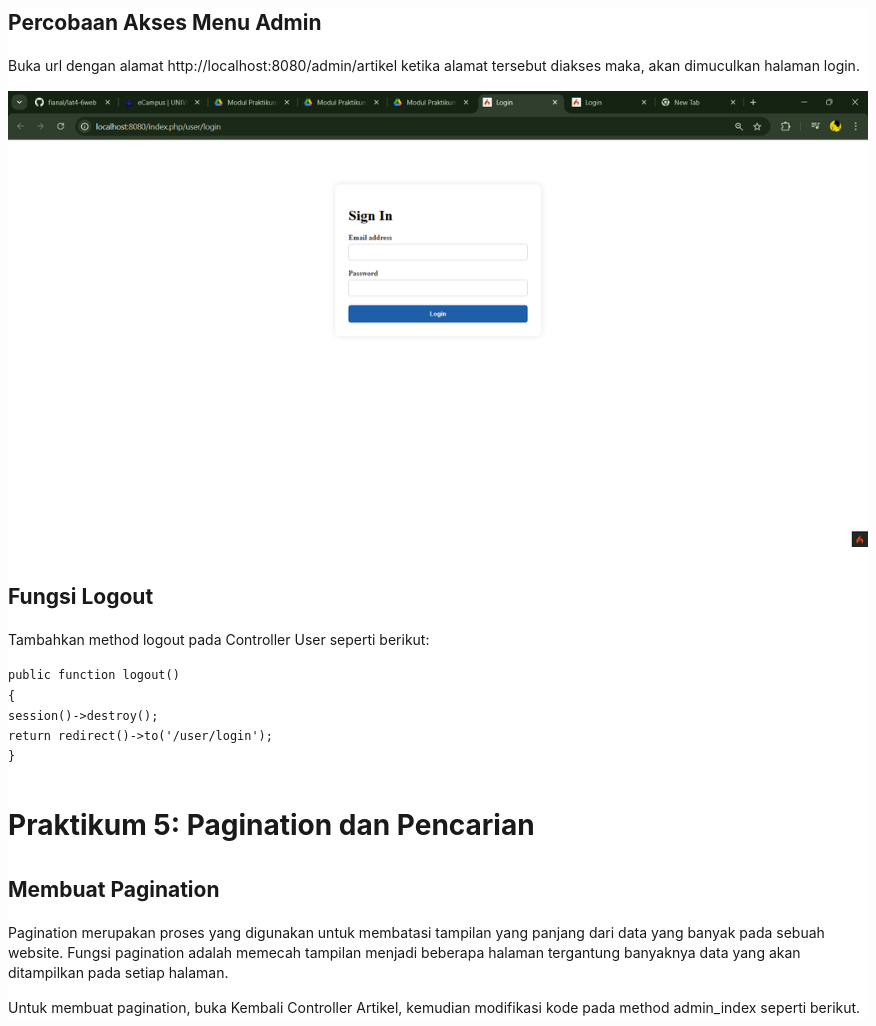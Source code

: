 ## Percobaan Akses Menu Admin
<p>Buka url dengan alamat http://localhost:8080/admin/artikel ketika alamat tersebut diakses maka, akan dimuculkan halaman login.</p>

![img](https://github.com/fianal/lat4-6web/blob/main/imgLat4-6/Login%20-%20Google%20Chrome%2008-05-2025%2011_39_09.png)

## Fungsi Logout
<p>Tambahkan method logout pada Controller User seperti berikut:</p>

```
public function logout()
{
session()->destroy();
return redirect()->to('/user/login');
}
```

<h1>Praktikum 5: Pagination dan Pencarian</h1>

## Membuat Pagination

<p>Pagination merupakan proses yang digunakan untuk membatasi tampilan yang panjang dari data yang banyak pada sebuah website. Fungsi pagination adalah memecah tampilan menjadi beberapa halaman tergantung banyaknya data yang akan ditampilkan pada setiap halaman.</p>

<p>Untuk membuat pagination, buka Kembali Controller Artikel, kemudian modifikasi kode pada method admin_index seperti berikut.</p>
